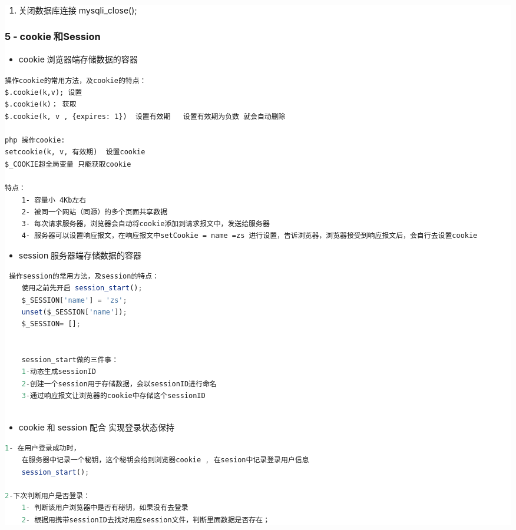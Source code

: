 
1. 关闭数据库连接  mysqli_close();



### 5 - cookie 和Session
+ cookie 浏览器端存储数据的容器
```;javascript
操作cookie的常用方法，及cookie的特点：
$.cookie(k,v); 设置
$.cookie(k)； 获取
$.cookie(k, v , {expires: 1})  设置有效期   设置有效期为负数 就会自动删除

php 操作cookie:
setcookie(k, v, 有效期)  设置cookie 
$_COOKIE超全局变量 只能获取cookie 

特点：
	1- 容量小 4Kb左右
	2- 被同一个网站（同源）的多个页面共享数据
 	3- 每次请求服务器，浏览器会自动将cookie添加到请求报文中，发送给服务器
 	4- 服务器可以设置响应报文，在响应报文中setCookie = name =zs 进行设置，告诉浏览器，浏览器接受到响应报文后，会自行去设置cookie 
```



+ session  服务器端存储数据的容器

```javascript
 操作session的常用方法，及session的特点：
 	使用之前先开启 session_start();
	$_SESSION['name'] = 'zs';
	unset($_SESSION['name']);
	$_SESSION= []; 


	session_start做的三件事：
    1-动态生成sessionID
    2-创建一个session用于存储数据，会以sessionID进行命名
    3-通过响应报文让浏览器的cookie中存储这个sessionID
 
```



+ cookie 和 session 配合 实现登录状态保持 
```javascript
1- 在用户登录成功时，
	在服务器中记录一个秘钥，这个秘钥会给到浏览器cookie , 在sesion中记录登录用户信息 
    session_start(); 

2-下次判断用户是否登录：
	1- 判断该用户浏览器中是否有秘钥，如果没有去登录
    2- 根据用携带sessionID去找对用应session文件，判断里面数据是否存在；
```

